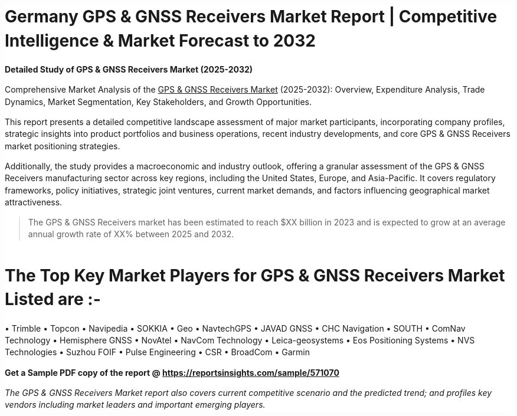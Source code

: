 # Germany GPS & GNSS Receivers Market Report | Competitive Intelligence & Market Forecast to 2032

<strong>Detailed Study of GPS & GNSS Receivers Market (2025-2032)</strong>

Comprehensive Market Analysis of the <a href=https://www.reportsinsights.com/sample/571070>GPS & GNSS Receivers Market</a> (2025-2032): Overview, Expenditure Analysis, Trade Dynamics, Market Segmentation, Key Stakeholders, and Growth Opportunities.

This report presents a detailed competitive landscape assessment of major market participants, incorporating company profiles, strategic insights into product portfolios and business operations, recent industry developments, and core GPS & GNSS Receivers market positioning strategies.

Additionally, the study provides a macroeconomic and industry outlook, offering a granular assessment of the GPS & GNSS Receivers manufacturing sector across key regions, including the United States, Europe, and Asia-Pacific. It covers regulatory frameworks, policy initiatives, strategic joint ventures, current market demands, and factors influencing geographical market attractiveness.

<blockquote class=""article-editor-content__blockquote"">The GPS & GNSS Receivers market has been estimated to reach $XX billion in 2023 and is expected to grow at an average annual growth rate of XX% between 2025 and 2032.</blockquote>

# <strong>The Top Key Market Players for GPS & GNSS Receivers Market Listed are :-</strong> 

• Trimble
• Topcon
• Navipedia
• SOKKIA
• Geo
• NavtechGPS
• JAVAD GNSS
• CHC Navigation
• SOUTH
• ComNav Technology
• Hemisphere GNSS
• NovAtel
• NavCom Technology
• Leica-geosystems
• Eos Positioning Systems
• NVS Technologies
• Suzhou FOIF
• Pulse Engineering
• CSR
• BroadCom
• Garmin

<strong>Get a Sample PDF copy of the report @ <a href=https://reportsinsights.com/sample/571070>https://reportsinsights.com/sample/571070</a></strong>

<em>The GPS & GNSS Receivers Market report also covers current competitive scenario and the predicted trend; and profiles key vendors including market leaders and important emerging players.</em>
